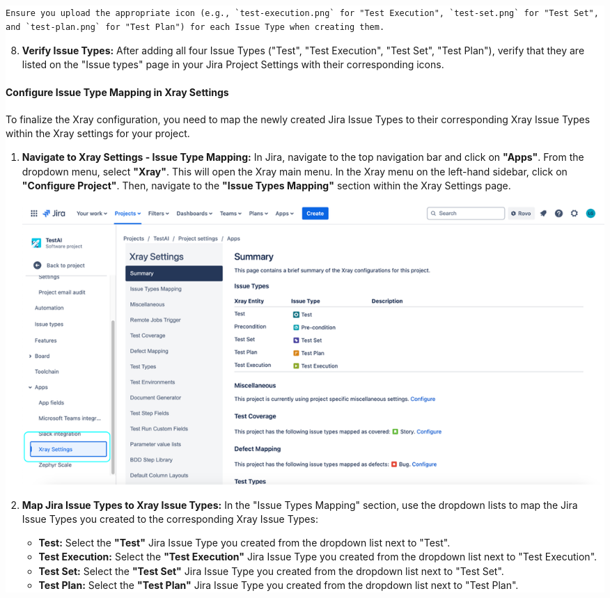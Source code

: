     Ensure you upload the appropriate icon (e.g., `test-execution.png` for "Test Execution", `test-set.png` for "Test Set", and `test-plan.png` for "Test Plan") for each Issue Type when creating them.

8.  **Verify Issue Types:** After adding all four Issue Types ("Test", "Test Execution", "Test Set", "Test Plan"), verify that they are listed on the "Issue types" page in your Jira Project Settings with their corresponding icons.

    
#### Configure Issue Type Mapping in Xray Settings

To finalize the Xray configuration, you need to map the newly created Jira Issue Types to their corresponding Xray Issue Types within the Xray settings for your project.

1.  **Navigate to Xray Settings - Issue Type Mapping:** In Jira, navigate to the top navigation bar and click on **"Apps"**. From the dropdown menu, select **"Xray"**. This will open the Xray main menu. In the Xray menu on the left-hand sidebar, click on **"Configure Project"**. Then, navigate to the **"Issue Types Mapping"** section within the Xray Settings page.

    ![XrayCloud-Issue_Types_List](../../img/how-tos/xraycloud/XrayCloud-Issue_Types_List.png)    

2.  **Map Jira Issue Types to Xray Issue Types:** In the "Issue Types Mapping" section, use the dropdown lists to map the Jira Issue Types you created to the corresponding Xray Issue Types:
    *   **Test:** Select the **"Test"** Jira Issue Type you created from the dropdown list next to "Test".
    *   **Test Execution:** Select the **"Test Execution"** Jira Issue Type you created from the dropdown list next to "Test Execution".
    *   **Test Set:** Select the **"Test Set"** Jira Issue Type you created from the dropdown list next to "Test Set".
    *   **Test Plan:** Select the **"Test Plan"** Jira Issue Type you created from the dropdown list next to "Test Plan".

